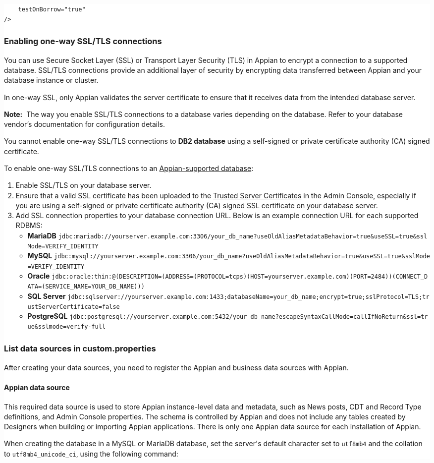 ```
	testOnBorrow="true"
/>
```

### Enabling one-way SSL/TLS connections

You can use Secure Socket Layer (SSL) or Transport Layer Security (TLS) in Appian to encrypt a connection to a supported database. SSL/TLS connections provide an additional layer of security by encrypting data transferred between Appian and your database instance or cluster.

In one-way SSL, only Appian validates the server certificate to ensure that it receives data from the intended database server.

**Note:**  The way you enable SSL/TLS connections to a database varies depending on the database. Refer to your database vendor’s documentation for configuration details.

You cannot enable one-way SSL/TLS connections to **DB2 database** using a self-signed or private certificate authority (CA) signed certificate.

To enable one-way SSL/TLS connections to an [Appian-supported database](System_Requirements.html#databases):

1.  Enable SSL/TLS on your database server.
2.  Ensure that a valid SSL certificate has been uploaded to the [Trusted Server Certificates](Appian_Administration_Console.html#trusted-server-certificates) in the Admin Console, especially if you are using a self-signed or private certificate authority (CA) signed SSL certificate on your database server.
3.  Add SSL connection properties to your database connection URL. Below is an example connection URL for each supported RDBMS:
    -   **MariaDB** `jdbc:mariadb://yourserver.example.com:3306/your_db_name?useOldAliasMetadataBehavior=true&useSSL=true&sslMode=VERIFY_IDENTITY`
    -   **MySQL** `jdbc:mysql://yourserver.example.com:3306/your_db_name?useOldAliasMetadataBehavior=true&useSSL=true&sslMode=VERIFY_IDENTITY`
    -   **Oracle** `jdbc:oracle:thin:@(DESCRIPTION=(ADDRESS=(PROTOCOL=tcps)(HOST=yourserver.example.com)(PORT=2484))(CONNECT_DATA=(SERVICE_NAME=YOUR_DB_NAME)))`
    -   **SQL Server** `jdbc:sqlserver://yourserver.example.com:1433;databaseName=your_db_name;encrypt=true;sslProtocol=TLS;trustServerCertificate=false`
    -   **PostgreSQL** `jdbc:postgresql://yourserver.example.com:5432/your_db_name?escapeSyntaxCallMode=callIfNoReturn&ssl=true&sslmode=verify-full`

### List data sources in custom.properties

After creating your data sources, you need to register the Appian and business data sources with Appian.

#### Appian data source

This required data source is used to store Appian instance-level data and metadata, such as News posts, CDT and Record Type definitions, and Admin Console properties. The schema is controlled by Appian and does not include any tables created by Designers when building or importing Appian applications. There is only one Appian data source for each installation of Appian.

When creating the database in a MySQL or MariaDB database, set the server's default character set to `utf8mb4` and the collation to `utf8mb4_unicode_ci`, using the following command:
